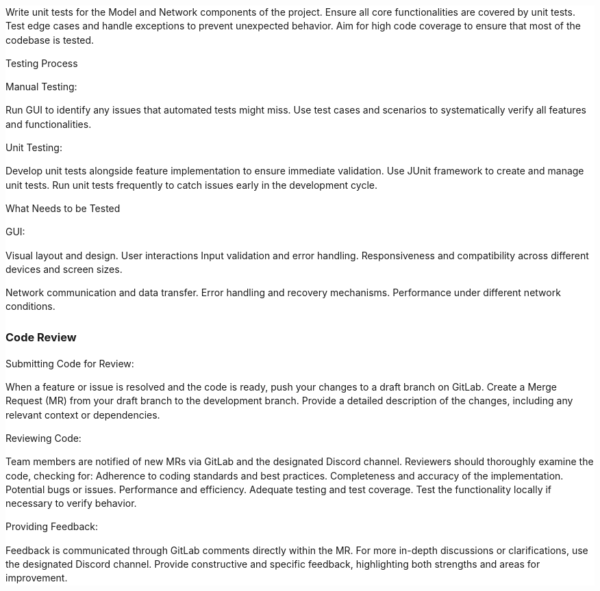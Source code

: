 Write unit tests for the Model and Network components of the project.
Ensure all core functionalities are covered by unit tests.
Test edge cases and handle exceptions to prevent unexpected behavior.
Aim for high code coverage to ensure that most of the codebase is tested.

Testing Process

Manual Testing:

Run GUI to identify any issues that automated tests might miss.
Use test cases and scenarios to systematically verify all features and functionalities.

Unit Testing:

Develop unit tests alongside feature implementation to ensure immediate validation.
Use JUnit framework to create and manage unit tests.
Run unit tests frequently to catch issues early in the development cycle.

What Needs to be Tested

GUI:

Visual layout and design.
User interactions
Input validation and error handling.
Responsiveness and compatibility across different devices and screen sizes.

Network communication and data transfer.
Error handling and recovery mechanisms.
Performance under different network conditions.


### Code Review

Submitting Code for Review:

When a feature or issue is resolved and the code is ready, push your changes to a draft branch on GitLab.
Create a Merge Request (MR) from your draft branch to the development branch.
Provide a detailed description of the changes, including any relevant context or dependencies.

Reviewing Code:

Team members are notified of new MRs via GitLab and the designated Discord channel.
Reviewers should thoroughly examine the code, checking for:
Adherence to coding standards and best practices.
Completeness and accuracy of the implementation.
Potential bugs or issues.
Performance and efficiency.
Adequate testing and test coverage.
Test the functionality locally if necessary to verify behavior.

Providing Feedback:

Feedback is communicated through GitLab comments directly within the MR.
For more in-depth discussions or clarifications, use the designated Discord channel.
Provide constructive and specific feedback, highlighting both strengths and areas for improvement.
